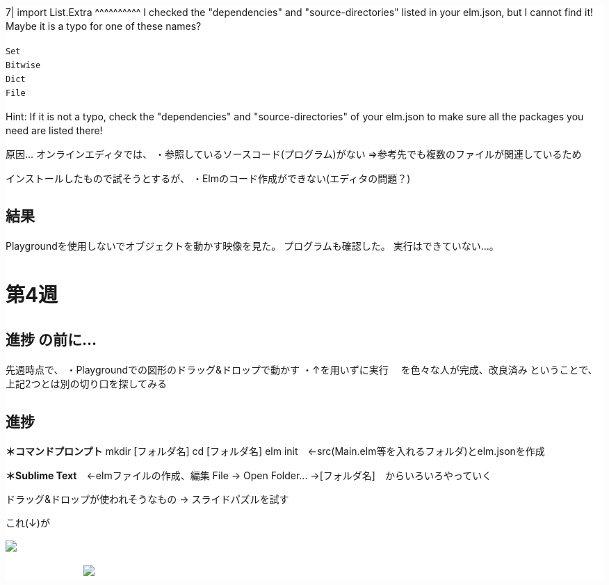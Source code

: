 7| import List.Extra
          ^^^^^^^^^^
I checked the "dependencies" and "source-directories" listed in your elm.json,
but I cannot find it! Maybe it is a typo for one of these names?

    Set
    Bitwise
    Dict
    File

Hint: If it is not a typo, check the "dependencies" and "source-directories" of
your elm.json to make sure all the packages you need are listed there!

原因...
オンラインエディタでは、
・参照しているソースコード(プログラム)がない
⇒参考先でも複数のファイルが関連しているため

インストールしたもので試そうとするが、
・Elmのコード作成ができない(エディタの問題？)


## 結果
Playgroundを使用しないでオブジェクトを動かす映像を見た。
プログラムも確認した。
実行はできていない...。

# 第4週
## 進捗 の前に...
先週時点で、
・Playgroundでの図形のドラッグ&ドロップで動かす
・↑を用いずに実行
　を色々な人が完成、改良済み
ということで、上記2つとは別の切り口を探してみる

## 進捗
**＊コマンドプロンプト**
mkdir [フォルダ名]
cd [フォルダ名]
elm init　←src(Main.elm等を入れるフォルダ)とelm.jsonを作成

**＊Sublime Text**　←elmファイルの作成、編集
File → Open Folder... →[フォルダ名]　からいろいろやっていく

ドラッグ&ドロップが使われそうなもの → スライドパズルを試す

これ(↓)が

![](https://i.imgur.com/azJxLG4.png)

　　　　　　　　![](https://i.imgur.com/GOeIX2u.png)
        